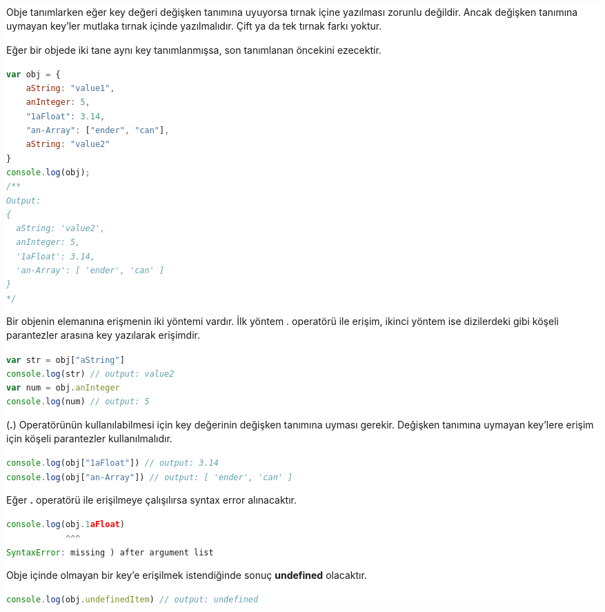 Obje tanımlarken eğer key değeri değişken tanımına uyuyorsa tırnak içine yazılması zorunlu değildir. Ancak değişken tanımına uymayan key’ler mutlaka tırnak içinde yazılmalıdır. Çift ya da tek tırnak farkı yoktur.

Eğer bir objede iki tane aynı key tanımlanmışsa, son tanımlanan öncekini ezecektir.

```javascript
var obj = {
    aString: "value1",
    anInteger: 5,
    "1aFloat": 3.14,
    "an-Array": ["ender", "can"],
    aString: "value2"
}
console.log(obj);
/**
Output:
{
  aString: 'value2',
  anInteger: 5,
  '1aFloat': 3.14,
  'an-Array': [ 'ender', 'can' ]
}
*/
```

Bir objenin elemanına erişmenin iki yöntemi vardır. İlk yöntem . operatörü ile erişim, ikinci yöntem ise dizilerdeki gibi köşeli parantezler arasına key yazılarak erişimdir.

```javascript
var str = obj["aString"]
console.log(str) // output: value2
var num = obj.anInteger
console.log(num) // output: 5
```

(**.**) Operatörünün kullanılabilmesi için key değerinin değişken tanımına uyması gerekir. Değişken tanımına uymayan key’lere erişim için köşeli parantezler kullanılmalıdır.

```javascript
console.log(obj["1aFloat"]) // output: 3.14
console.log(obj["an-Array"]) // output: [ 'ender', 'can' ]
```

Eğer **.** operatörü ile erişilmeye çalışılırsa syntax error alınacaktır.

```javascript
console.log(obj.1aFloat)
            ^^^
SyntaxError: missing ) after argument list
```

Obje içinde olmayan bir key’e erişilmek istendiğinde sonuç **undefined** olacaktır.

```javascript
console.log(obj.undefinedItem) // output: undefined
```
